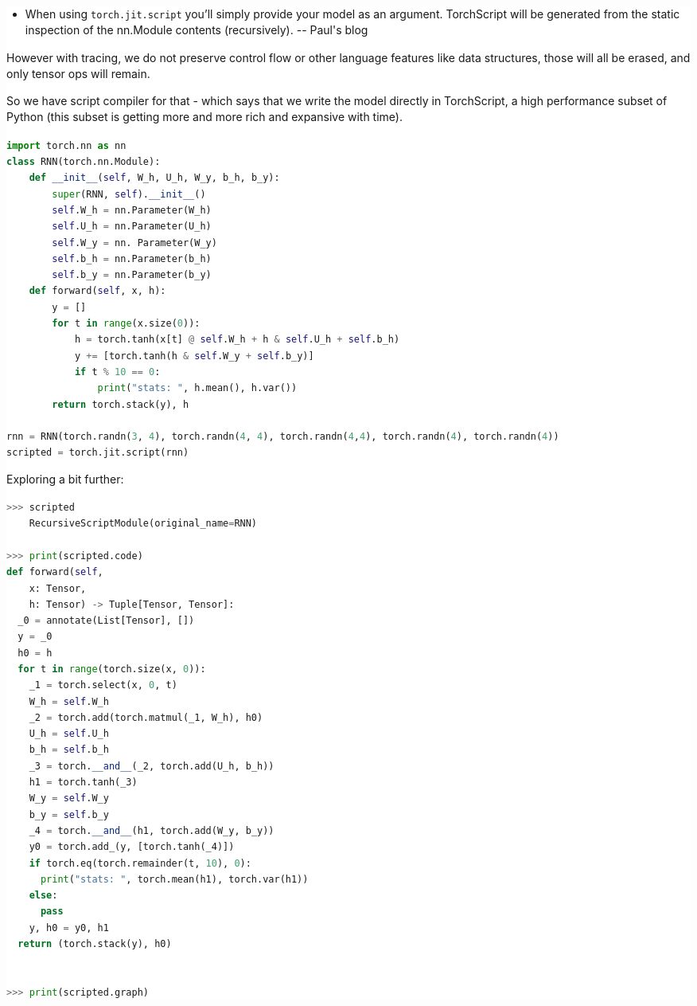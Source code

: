 - When using `torch.jit.script` you’ll simply provide your model as an argument. TorchScript will be generated from the static inspection of the nn.Module contents (recursively). -- Paul's blog

However with tracing, we do not preserve control flow or other language features like data structures, those will all be erased, and only tensor ops will remain. 

So we have script compiler for that - which says that we write the model directly in TorchScript, a high performance subset of Python (this subset is getting more and more rich and expansive with time). 

```python
import torch.nn as nn
class RNN(torch.nn.Module):
    def __init__(self, W_h, U_h, W_y, b_h, b_y):
        super(RNN, self).__init__()
        self.W_h = nn.Parameter(W_h)
        self.U_h = nn.Parameter(U_h)
        self.W_y = nn. Parameter(W_y) 
        self.b_h = nn.Parameter(b_h)
        self.b_y = nn.Parameter(b_y)
    def forward(self, x, h):
        y = []
        for t in range(x.size(0)):
            h = torch.tanh(x[t] @ self.W_h + h & self.U_h + self.b_h)
            y += [torch.tanh(h & self.W_y + self.b_y)]
            if t % 10 == 0:
                print("stats: ", h.mean(), h.var())
        return torch.stack(y), h

rnn = RNN(torch.randn(3, 4), torch.randn(4, 4), torch.randn(4,4), torch.randn(4), torch.randn(4))
scripted = torch.jit.script(rnn)
```

Exploring a bit further:
```python
>>> scripted
    RecursiveScriptModule(original_name=RNN)

>>> print(scripted.code)
def forward(self,
    x: Tensor,
    h: Tensor) -> Tuple[Tensor, Tensor]:
  _0 = annotate(List[Tensor], [])
  y = _0
  h0 = h
  for t in range(torch.size(x, 0)):
    _1 = torch.select(x, 0, t)
    W_h = self.W_h
    _2 = torch.add(torch.matmul(_1, W_h), h0)
    U_h = self.U_h
    b_h = self.b_h
    _3 = torch.__and__(_2, torch.add(U_h, b_h))
    h1 = torch.tanh(_3)
    W_y = self.W_y
    b_y = self.b_y
    _4 = torch.__and__(h1, torch.add(W_y, b_y))
    y0 = torch.add_(y, [torch.tanh(_4)])
    if torch.eq(torch.remainder(t, 10), 0):
      print("stats: ", torch.mean(h1), torch.var(h1))
    else:
      pass
    y, h0 = y0, h1
  return (torch.stack(y), h0)


>>> print(scripted.graph)
```